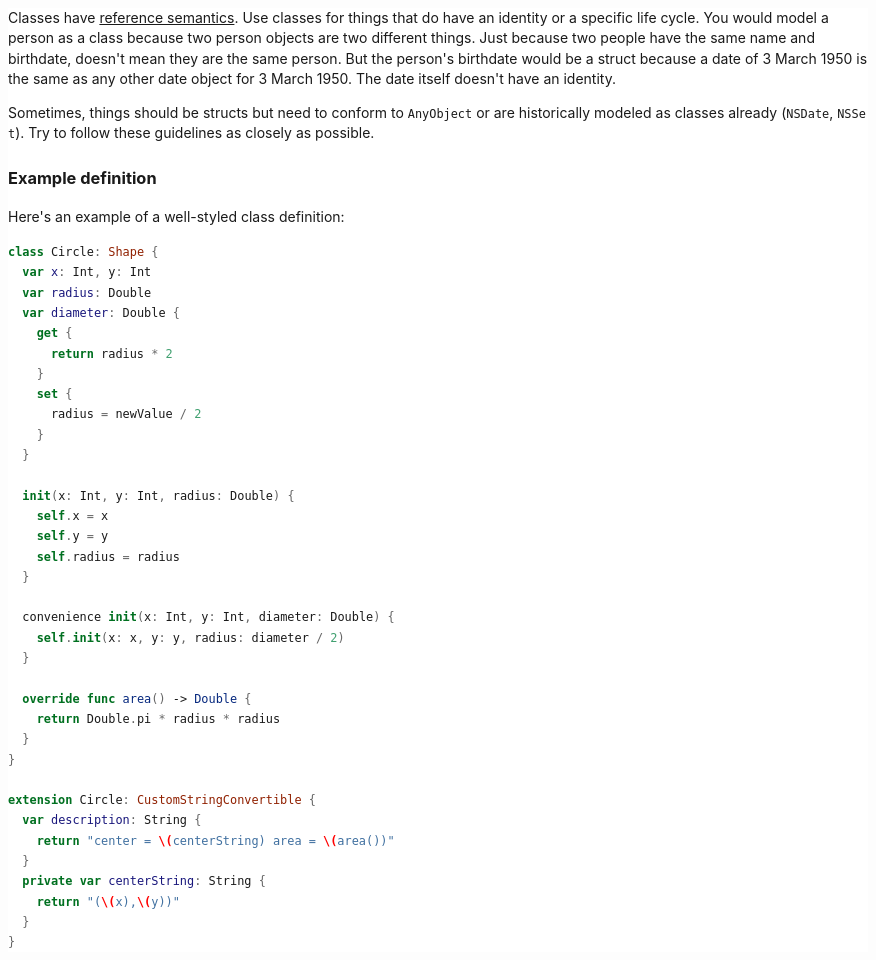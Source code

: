 Classes have [reference semantics](https://developer.apple.com/library/mac/documentation/Swift/Conceptual/Swift_Programming_Language/ClassesAndStructures.html#//apple_ref/doc/uid/TP40014097-CH13-XID_145). Use classes for things that do have an identity or a specific life cycle. You would model a person as a class because two person objects are two different things. Just because two people have the same name and birthdate, doesn't mean they are the same person. But the person's birthdate would be a struct because a date of 3 March 1950 is the same as any other date object for 3 March 1950. The date itself doesn't have an identity.

Sometimes, things should be structs but need to conform to `AnyObject` or are historically modeled as classes already (`NSDate`, `NSSet`). Try to follow these guidelines as closely as possible.

### Example definition

Here's an example of a well-styled class definition:

```swift
class Circle: Shape {
  var x: Int, y: Int
  var radius: Double
  var diameter: Double {
    get {
      return radius * 2
    }
    set {
      radius = newValue / 2
    }
  }

  init(x: Int, y: Int, radius: Double) {
    self.x = x
    self.y = y
    self.radius = radius
  }

  convenience init(x: Int, y: Int, diameter: Double) {
    self.init(x: x, y: y, radius: diameter / 2)
  }

  override func area() -> Double {
    return Double.pi * radius * radius
  }
}

extension Circle: CustomStringConvertible {
  var description: String {
    return "center = \(centerString) area = \(area())"
  }
  private var centerString: String {
    return "(\(x),\(y))"
  }
}
```
